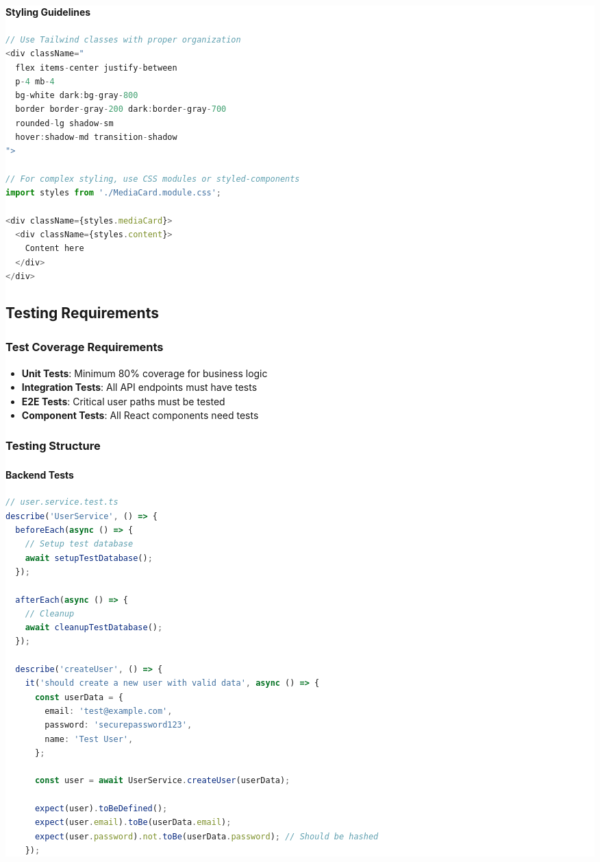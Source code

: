 #### Styling Guidelines

```typescript
// Use Tailwind classes with proper organization
<div className="
  flex items-center justify-between
  p-4 mb-4
  bg-white dark:bg-gray-800
  border border-gray-200 dark:border-gray-700
  rounded-lg shadow-sm
  hover:shadow-md transition-shadow
">

// For complex styling, use CSS modules or styled-components
import styles from './MediaCard.module.css';

<div className={styles.mediaCard}>
  <div className={styles.content}>
    Content here
  </div>
</div>
```

## Testing Requirements

### Test Coverage Requirements

- **Unit Tests**: Minimum 80% coverage for business logic
- **Integration Tests**: All API endpoints must have tests
- **E2E Tests**: Critical user paths must be tested
- **Component Tests**: All React components need tests

### Testing Structure

#### Backend Tests

```typescript
// user.service.test.ts
describe('UserService', () => {
  beforeEach(async () => {
    // Setup test database
    await setupTestDatabase();
  });

  afterEach(async () => {
    // Cleanup
    await cleanupTestDatabase();
  });

  describe('createUser', () => {
    it('should create a new user with valid data', async () => {
      const userData = {
        email: 'test@example.com',
        password: 'securepassword123',
        name: 'Test User',
      };

      const user = await UserService.createUser(userData);

      expect(user).toBeDefined();
      expect(user.email).toBe(userData.email);
      expect(user.password).not.toBe(userData.password); // Should be hashed
    });

```